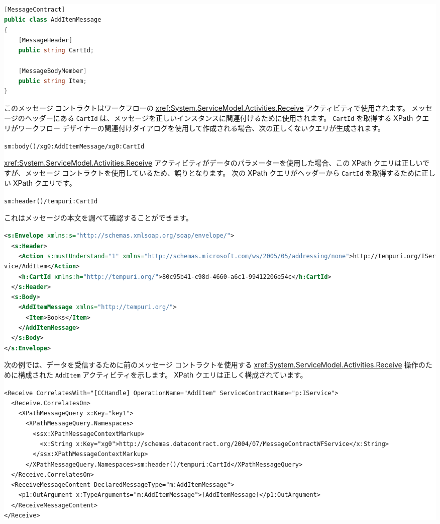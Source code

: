 ```csharp
[MessageContract]
public class AddItemMessage
{
    [MessageHeader]
    public string CartId;

    [MessageBodyMember]
    public string Item;
}
```

 このメッセージ コントラクトはワークフローの <xref:System.ServiceModel.Activities.Receive> アクティビティで使用されます。 メッセージのヘッダーにある `CartId` は、メッセージを正しいインスタンスに関連付けるために使用されます。 `CartId` を取得する XPath クエリがワークフロー デザイナーの関連付けダイアログを使用して作成される場合、次の正しくないクエリが生成されます。

```
sm:body()/xg0:AddItemMessage/xg0:CartId
```

 <xref:System.ServiceModel.Activities.Receive> アクティビティがデータのパラメーターを使用した場合、この XPath クエリは正しいですが、メッセージ コントラクトを使用しているため、誤りとなります。 次の XPath クエリがヘッダーから `CartId` を取得するために正しい XPath クエリです。

```
sm:header()/tempuri:CartId
```

これはメッセージの本文を調べて確認することができます。

```xml
<s:Envelope xmlns:s="http://schemas.xmlsoap.org/soap/envelope/">
  <s:Header>
    <Action s:mustUnderstand="1" xmlns="http://schemas.microsoft.com/ws/2005/05/addressing/none">http://tempuri.org/IService/AddItem</Action>
    <h:CartId xmlns:h="http://tempuri.org/">80c95b41-c98d-4660-a6c1-99412206e54c</h:CartId>
  </s:Header>
  <s:Body>
    <AddItemMessage xmlns="http://tempuri.org/">
      <Item>Books</Item>
    </AddItemMessage>
  </s:Body>
</s:Envelope>
```

次の例では、データを受信するために前のメッセージ コントラクトを使用する <xref:System.ServiceModel.Activities.Receive> 操作のために構成された `AddItem` アクティビティを示します。 XPath クエリは正しく構成されています。

```xaml
<Receive CorrelatesWith="[CCHandle] OperationName="AddItem" ServiceContractName="p:IService">
  <Receive.CorrelatesOn>
    <XPathMessageQuery x:Key="key1">
      <XPathMessageQuery.Namespaces>
        <ssx:XPathMessageContextMarkup>
          <x:String x:Key="xg0">http://schemas.datacontract.org/2004/07/MessageContractWFService</x:String>
        </ssx:XPathMessageContextMarkup>
      </XPathMessageQuery.Namespaces>sm:header()/tempuri:CartId</XPathMessageQuery>
  </Receive.CorrelatesOn>
  <ReceiveMessageContent DeclaredMessageType="m:AddItemMessage">
    <p1:OutArgument x:TypeArguments="m:AddItemMessage">[AddItemMessage]</p1:OutArgument>
  </ReceiveMessageContent>
</Receive>
```
